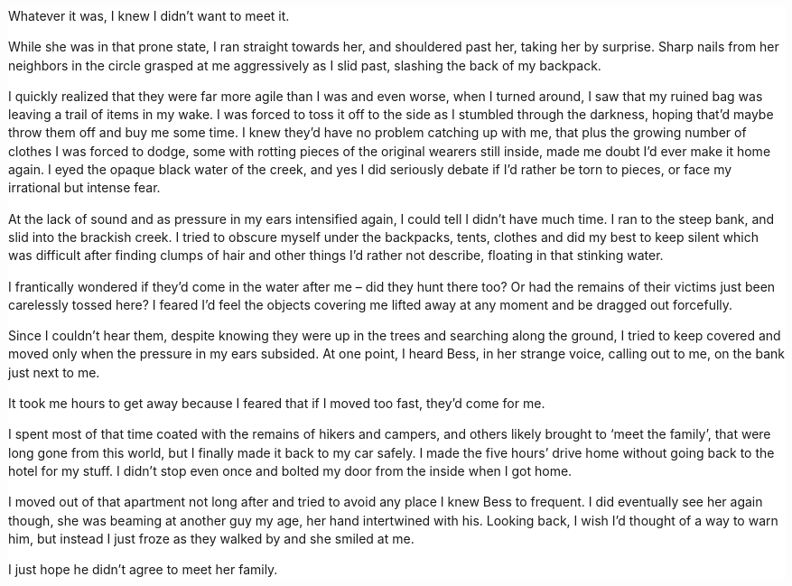 Whatever it was, I knew I didn’t want to meet it.

While she was in that prone state, I ran straight towards her, and shouldered past her, taking her by surprise. Sharp nails from her neighbors in the circle grasped at me aggressively as I slid past, slashing the back of my backpack.

I quickly realized that they were far more agile than I was and even worse, when I turned around, I saw that my ruined bag was leaving a trail of items in my wake. I was forced to toss it off to the side as I stumbled through the darkness, hoping that’d maybe throw them off and buy me some time. I knew they’d have no problem catching up with me, that plus the growing number of clothes I was forced to dodge, some with rotting pieces of the original wearers still inside, made me doubt I’d ever make it home again. I eyed the opaque black water of the creek, and yes I did seriously debate if I’d rather be torn to pieces, or face my irrational but intense fear.

At the lack of sound and as pressure in my ears intensified again, I could tell I didn’t have much time. I ran to the steep bank, and slid into the brackish creek. I tried to obscure myself under the backpacks, tents, clothes and did my best to keep silent which was difficult after finding clumps of hair and other things I’d rather not describe, floating in that stinking water. 

I frantically wondered if they’d come in the water after me – did they hunt there too? Or had the remains of their victims just been carelessly tossed here? I feared I’d feel the objects covering me lifted away at any moment and be dragged out forcefully.

Since I couldn’t hear them, despite knowing they were up in the trees and searching along the ground, I tried to keep covered and moved only when the pressure in my ears subsided. At one point, I heard Bess, in her strange voice, calling out to me, on the bank just next to me. 

 It took me hours to get away because I feared that if I moved too fast, they’d come for me.

I spent most of that time coated with the remains of hikers and campers, and others likely brought to ‘meet the family’, that were long gone from this world, but I finally made it back to my car safely. I made the five hours’ drive home without going back to the hotel for my stuff. I didn’t stop even once and bolted my door from the inside when I got home.

I moved out of that apartment not long after and tried to avoid any place I knew Bess to frequent. I did eventually see her again though, she was beaming at another guy my age, her hand intertwined with his. Looking back, I wish I’d thought of a way to warn him, but instead I just froze as they walked by and she smiled at me. 

I just hope he didn’t agree to meet her family.